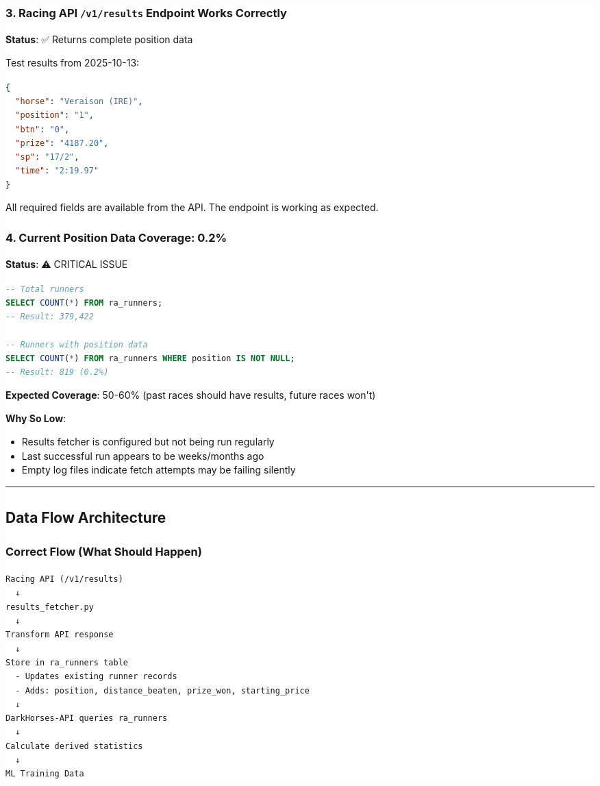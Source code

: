 ### 3. Racing API `/v1/results` Endpoint Works Correctly

**Status**: ✅ Returns complete position data

Test results from 2025-10-13:
```json
{
  "horse": "Veraison (IRE)",
  "position": "1",
  "btn": "0",
  "prize": "4187.20",
  "sp": "17/2",
  "time": "2:19.97"
}
```

All required fields are available from the API. The endpoint is working as expected.

### 4. Current Position Data Coverage: 0.2%

**Status**: ⚠️ CRITICAL ISSUE

```sql
-- Total runners
SELECT COUNT(*) FROM ra_runners;
-- Result: 379,422

-- Runners with position data
SELECT COUNT(*) FROM ra_runners WHERE position IS NOT NULL;
-- Result: 819 (0.2%)
```

**Expected Coverage**: 50-60% (past races should have results, future races won't)

**Why So Low**:
- Results fetcher is configured but not being run regularly
- Last successful run appears to be weeks/months ago
- Empty log files indicate fetch attempts may be failing silently

---

## Data Flow Architecture

### Correct Flow (What Should Happen)

```
Racing API (/v1/results)
  ↓
results_fetcher.py
  ↓
Transform API response
  ↓
Store in ra_runners table
  - Updates existing runner records
  - Adds: position, distance_beaten, prize_won, starting_price
  ↓
DarkHorses-API queries ra_runners
  ↓
Calculate derived statistics
  ↓
ML Training Data
```
